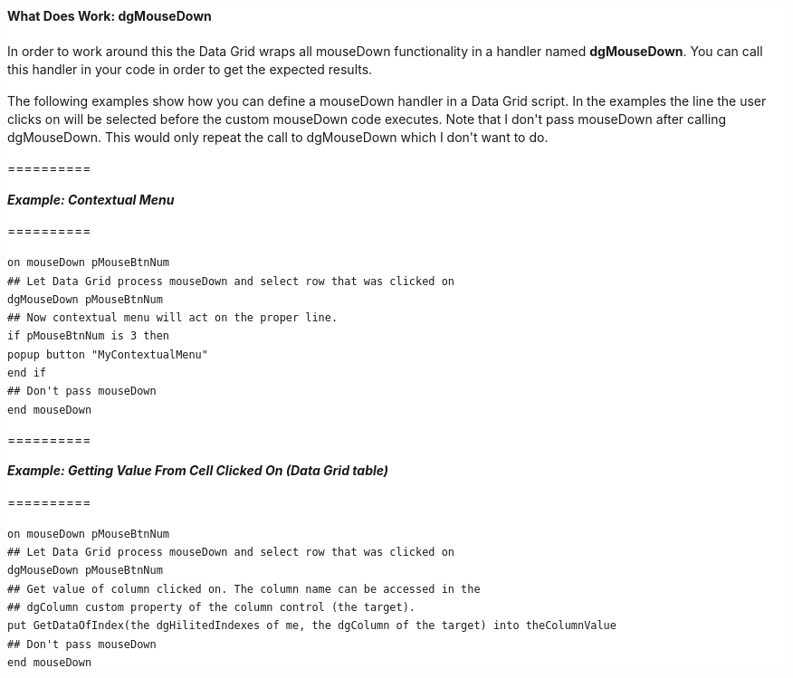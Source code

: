 #### What Does Work: dgMouseDown ####

In order to work around this the Data Grid wraps all mouseDown
functionality in a handler named **dgMouseDown**. You can call this
handler in your code in order to get the expected results.

The following examples show how you can define a mouseDown handler in a
Data Grid script.  In the examples the line the user clicks on will be
selected before the custom mouseDown code executes. Note that I don't
pass mouseDown after calling dgMouseDown. This would only repeat the
call to dgMouseDown which I don't want to do.

==========

***Example: Contextual Menu***

==========

    on mouseDown pMouseBtnNum
    ## Let Data Grid process mouseDown and select row that was clicked on
    dgMouseDown pMouseBtnNum
    ## Now contextual menu will act on the proper line.
    if pMouseBtnNum is 3 then
    popup button "MyContextualMenu"
    end if
    ## Don't pass mouseDown
    end mouseDown

==========

***Example: Getting Value From Cell Clicked On (Data Grid table)***

==========

    on mouseDown pMouseBtnNum
    ## Let Data Grid process mouseDown and select row that was clicked on
    dgMouseDown pMouseBtnNum
    ## Get value of column clicked on. The column name can be accessed in the
    ## dgColumn custom property of the column control (the target).
    put GetDataOfIndex(the dgHilitedIndexes of me, the dgColumn of the target) into theColumnValue
    ## Don't pass mouseDown
    end mouseDown

